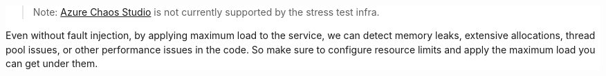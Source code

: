 > Note: [Azure Chaos Studio](https://azure.microsoft.com/products/chaos-studio) is not currently supported by the stress test infra.

Even without fault injection, by applying maximum load to the service, we can detect memory leaks, extensive allocations,
thread pool issues, or other performance issues in the code. So make sure to configure resource limits and apply the maximum load you can get under them. 


[azure_sdk_stress_test]: https://aka.ms/azsdk/stress
[jdk_link]: https://docs.microsoft.com/java/azure/jdk/?view=azure-java-stable
[maven]: https://maven.apache.org/
[docker]: https://docs.docker.com/get-docker/
[kubectl]: https://kubernetes.io/docs/tasks/tools/#kubectl
[helm]: https://helm.sh/docs/intro/install/
[azure_cli]: https://docs.microsoft.com/cli/azure/install-azure-cli
[powershell]: https://docs.microsoft.com/powershell/scripting/install/installing-powershell?view=powershell-7
[enable_application_insights]: https://learn.microsoft.com/en-us/azure/azure-monitor/app/opentelemetry-enable?tabs=java#enable-azure-monitor-application-insights
[logback_xml]: https://github.com/Azure/azure-sdk-for-java/blob/main/sdk/servicebus/azure-messaging-servicebus-stress/src/main/resources/logback.xml
[deploy_stress_test]: https://github.com/Azure/azure-sdk-tools/blob/main/tools/stress-cluster/chaos/README.md#deploying-a-stress-test
[stress_test_layout]: https://github.com/Azure/azure-sdk-tools/blob/main/tools/stress-cluster/chaos/README.md#layout
[opentelemetry-logback]: https://github.com/open-telemetry/opentelemetry-java-instrumentation/tree/main/instrumentation/logback/logback-appender-1.0/library
[logging-azure-sdk]: https://github.com/Azure/azure-sdk-for-java/wiki/Logging-in-Azure-SDK
